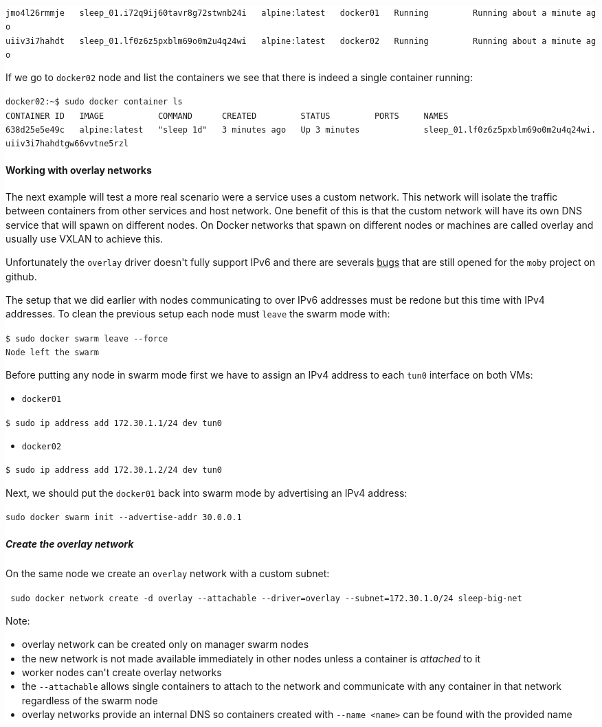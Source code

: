 ```
jmo4l26rmmje   sleep_01.i72q9ij60tavr8g72stwnb24i   alpine:latest   docker01   Running         Running about a minute ago
uiiv3i7hahdt   sleep_01.lf0z6z5pxblm69o0m2u4q24wi   alpine:latest   docker02   Running         Running about a minute ago
```
If we go to `docker02` node and list the containers we see that there is indeed a single container running:
```
docker02:~$ sudo docker container ls
CONTAINER ID   IMAGE           COMMAND      CREATED         STATUS         PORTS     NAMES
638d25e5e49c   alpine:latest   "sleep 1d"   3 minutes ago   Up 3 minutes             sleep_01.lf0z6z5pxblm69o0m2u4q24wi.uiiv3i7hahdtgw66vvtne5rzl
```

<a name="working_with_overlay_networks"></a>
#### Working with overlay networks
The next example will test a more real scenario were a service uses a custom network.
This network will isolate the traffic between containers from other services and host network.
One benefit of this is that the custom network will have its own DNS service that will spawn on different nodes.
On Docker networks that spawn on different nodes or machines are called overlay and usually use VXLAN to achieve this.

Unfortunately the `overlay` driver doesn't fully support IPv6 and there are severals [bugs](#ipv6_swarm_overlay_issues)
that are still opened for the `moby` project on github.

The setup that we did earlier with nodes communicating to over IPv6 addresses must be redone but this time with IPv4 addresses.
To clean the previous setup each node must `leave` the swarm mode with:
```
$ sudo docker swarm leave --force
Node left the swarm
```

Before putting any node in swarm mode first we have to assign an IPv4 address to each `tun0` interface on both VMs:
* `docker01`
```
$ sudo ip address add 172.30.1.1/24 dev tun0
```
* `docker02`
```
$ sudo ip address add 172.30.1.2/24 dev tun0
```

Next, we should put the `docker01` back into swarm mode by advertising an IPv4 address:
```
sudo docker swarm init --advertise-addr 30.0.0.1
```

##### Create the overlay network
On the same node we create an `overlay` network with a custom subnet:
```
 sudo docker network create -d overlay --attachable --driver=overlay --subnet=172.30.1.0/24 sleep-big-net
```
Note:
* overlay network can be created only on manager swarm nodes
* the new network is not made available immediately in other nodes unless a container is _attached_ to it
* worker nodes can't create overlay networks
* the `--attachable` allows single containers to attach to the network and communicate with any container in that network regardless of the swarm node
* overlay networks provide an internal DNS so containers created with `--name <name>` can be found with the provided name
